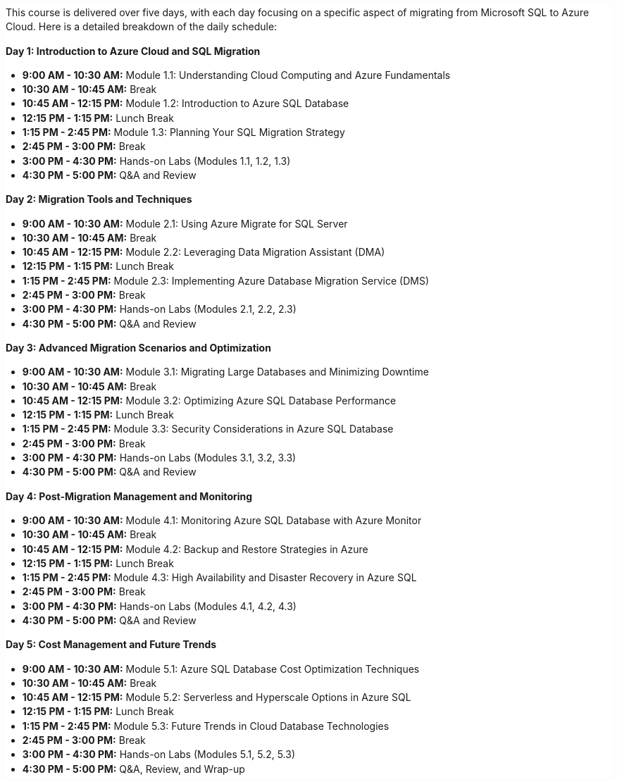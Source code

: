 This course is delivered over five days, with each day focusing on a specific aspect of migrating from Microsoft SQL to Azure Cloud. Here is a detailed breakdown of the daily schedule:

**Day 1: Introduction to Azure Cloud and SQL Migration**

*   **9:00 AM - 10:30 AM:** Module 1.1: Understanding Cloud Computing and Azure Fundamentals
*   **10:30 AM - 10:45 AM:** Break
*   **10:45 AM - 12:15 PM:** Module 1.2: Introduction to Azure SQL Database
*   **12:15 PM - 1:15 PM:** Lunch Break
*   **1:15 PM - 2:45 PM:** Module 1.3: Planning Your SQL Migration Strategy
*   **2:45 PM - 3:00 PM:** Break
*   **3:00 PM - 4:30 PM:** Hands-on Labs (Modules 1.1, 1.2, 1.3)
*   **4:30 PM - 5:00 PM:** Q\&A and Review

**Day 2: Migration Tools and Techniques**

*   **9:00 AM - 10:30 AM:** Module 2.1: Using Azure Migrate for SQL Server
*   **10:30 AM - 10:45 AM:** Break
*   **10:45 AM - 12:15 PM:** Module 2.2: Leveraging Data Migration Assistant (DMA)
*   **12:15 PM - 1:15 PM:** Lunch Break
*   **1:15 PM - 2:45 PM:** Module 2.3: Implementing Azure Database Migration Service (DMS)
*   **2:45 PM - 3:00 PM:** Break
*   **3:00 PM - 4:30 PM:** Hands-on Labs (Modules 2.1, 2.2, 2.3)
*   **4:30 PM - 5:00 PM:** Q\&A and Review

**Day 3: Advanced Migration Scenarios and Optimization**

*   **9:00 AM - 10:30 AM:** Module 3.1: Migrating Large Databases and Minimizing Downtime
*   **10:30 AM - 10:45 AM:** Break
*   **10:45 AM - 12:15 PM:** Module 3.2: Optimizing Azure SQL Database Performance
*   **12:15 PM - 1:15 PM:** Lunch Break
*   **1:15 PM - 2:45 PM:** Module 3.3: Security Considerations in Azure SQL Database
*   **2:45 PM - 3:00 PM:** Break
*   **3:00 PM - 4:30 PM:** Hands-on Labs (Modules 3.1, 3.2, 3.3)
*   **4:30 PM - 5:00 PM:** Q\&A and Review

**Day 4: Post-Migration Management and Monitoring**

*   **9:00 AM - 10:30 AM:** Module 4.1: Monitoring Azure SQL Database with Azure Monitor
*   **10:30 AM - 10:45 AM:** Break
*   **10:45 AM - 12:15 PM:** Module 4.2: Backup and Restore Strategies in Azure
*   **12:15 PM - 1:15 PM:** Lunch Break
*   **1:15 PM - 2:45 PM:** Module 4.3: High Availability and Disaster Recovery in Azure SQL
*   **2:45 PM - 3:00 PM:** Break
*   **3:00 PM - 4:30 PM:** Hands-on Labs (Modules 4.1, 4.2, 4.3)
*   **4:30 PM - 5:00 PM:** Q\&A and Review

**Day 5: Cost Management and Future Trends**

*   **9:00 AM - 10:30 AM:** Module 5.1: Azure SQL Database Cost Optimization Techniques
*   **10:30 AM - 10:45 AM:** Break
*   **10:45 AM - 12:15 PM:** Module 5.2: Serverless and Hyperscale Options in Azure SQL
*   **12:15 PM - 1:15 PM:** Lunch Break
*   **1:15 PM - 2:45 PM:** Module 5.3: Future Trends in Cloud Database Technologies
*   **2:45 PM - 3:00 PM:** Break
*   **3:00 PM - 4:30 PM:** Hands-on Labs (Modules 5.1, 5.2, 5.3)
*   **4:30 PM - 5:00 PM:** Q\&A, Review, and Wrap-up

